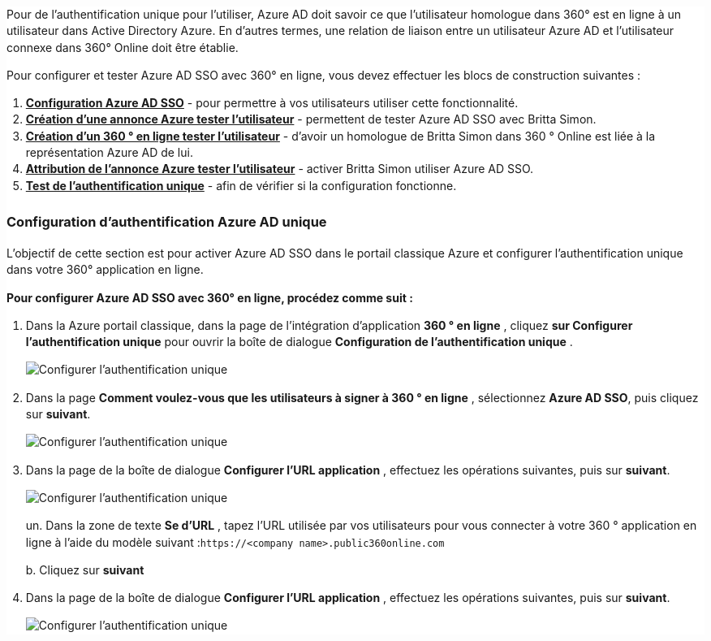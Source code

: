 Pour de l’authentification unique pour l’utiliser, Azure AD doit savoir ce que l’utilisateur homologue dans 360° est en ligne à un utilisateur dans Active Directory Azure. En d’autres termes, une relation de liaison entre un utilisateur Azure AD et l’utilisateur connexe dans 360° Online doit être établie.


Pour configurer et tester Azure AD SSO avec 360° en ligne, vous devez effectuer les blocs de construction suivantes :

1. **[Configuration Azure AD SSO](#configuring-azure-ad-single-sign-on)** - pour permettre à vos utilisateurs utiliser cette fonctionnalité.
2. **[Création d’une annonce Azure tester l’utilisateur](#creating-an-azure-ad-test-user)** - permettent de tester Azure AD SSO avec Britta Simon.
4. **[Création d’un 360 ° en ligne tester l’utilisateur](#creating-a-360-online-test-user)** - d’avoir un homologue de Britta Simon dans 360 ° Online est liée à la représentation Azure AD de lui.
5. **[Attribution de l’annonce Azure tester l’utilisateur](#assigning-the-azure-ad-test-user)** - activer Britta Simon utiliser Azure AD SSO.
5. **[Test de l’authentification unique](#testing-single-sign-on)** - afin de vérifier si la configuration fonctionne.


### <a name="configuring-azure-ad-single-sign-on"></a>Configuration d’authentification Azure AD unique

L’objectif de cette section est pour activer Azure AD SSO dans le portail classique Azure et configurer l’authentification unique dans votre 360° application en ligne.

**Pour configurer Azure AD SSO avec 360° en ligne, procédez comme suit :**


1. Dans la Azure portail classique, dans la page de l’intégration d’application **360 ° en ligne** , cliquez **sur Configurer l’authentification unique** pour ouvrir la boîte de dialogue **Configuration de l’authentification unique** .

    ![Configurer l’authentification unique][13] 

2. Dans la page **Comment voulez-vous que les utilisateurs à signer à 360 ° en ligne** , sélectionnez **Azure AD SSO**, puis cliquez sur **suivant**.

    ![Configurer l’authentification unique](./media/active-directory-saas-360online-tutorial/tutorial_360online_03.png) 

3. Dans la page de la boîte de dialogue **Configurer l’URL application** , effectuez les opérations suivantes, puis sur **suivant**.

    ![Configurer l’authentification unique](./media/active-directory-saas-360online-tutorial/tutorial_360online_04.png)

    un. Dans la zone de texte **Se d’URL** , tapez l’URL utilisée par vos utilisateurs pour vous connecter à votre 360 ° application en ligne à l’aide du modèle suivant :`https://<company name>.public360online.com`

    b. Cliquez sur **suivant**

4. Dans la page de la boîte de dialogue **Configurer l’URL application** , effectuez les opérations suivantes, puis sur **suivant**.

    ![Configurer l’authentification unique](./media/active-directory-saas-360online-tutorial/tutorial_360online_05.png) 


[1]: ./media/active-directory-saas-360online-tutorial/tutorial_general_01.png
[2]: ./media/active-directory-saas-360online-tutorial/tutorial_general_02.png
[3]: ./media/active-directory-saas-360online-tutorial/tutorial_general_03.png
[4]: ./media/active-directory-saas-360online-tutorial/tutorial_general_04.png
[10]: ./media/active-directory-saas-360online-tutorial/tutorial_general_06.png
[11]: ./media/active-directory-saas-360online-tutorial/tutorial_general_07.png
[12]: ./media/active-directory-saas-360online-tutorial/tutorial_general_08.png
[13]: ./media/active-directory-saas-360online-tutorial/tutorial_general_09.png
[20]: ./media/active-directory-saas-360online-tutorial/tutorial_general_100.png
[200]: ./media/active-directory-saas-360online-tutorial/tutorial_general_200.png
[201]: ./media/active-directory-saas-360online-tutorial/tutorial_general_201.png
[203]: ./media/active-directory-saas-360online-tutorial/tutorial_general_203.png
[205]: ./media/active-directory-saas-360online-tutorial/tutorial_general_205.png